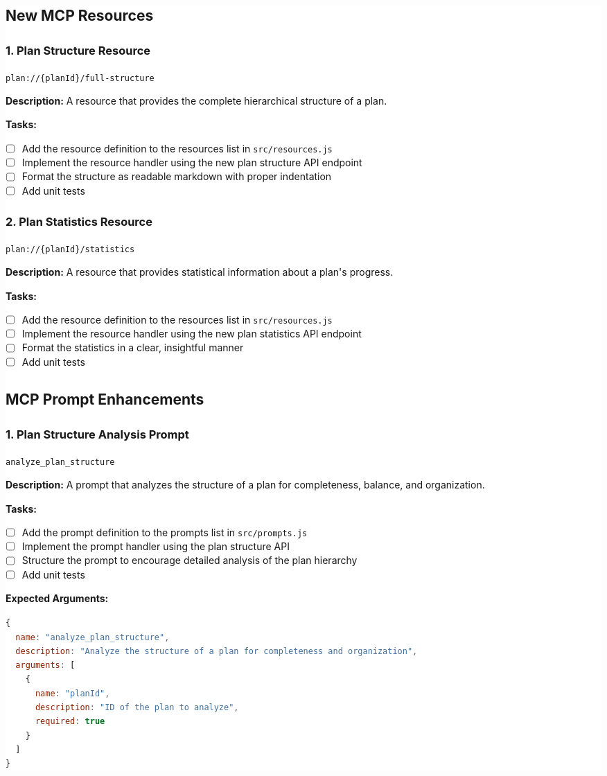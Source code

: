 ## New MCP Resources

### 1. Plan Structure Resource

```
plan://{planId}/full-structure
```

**Description:** A resource that provides the complete hierarchical structure of a plan.

**Tasks:**
- [ ] Add the resource definition to the resources list in `src/resources.js`
- [ ] Implement the resource handler using the new plan structure API endpoint
- [ ] Format the structure as readable markdown with proper indentation
- [ ] Add unit tests

### 2. Plan Statistics Resource

```
plan://{planId}/statistics
```

**Description:** A resource that provides statistical information about a plan's progress.

**Tasks:**
- [ ] Add the resource definition to the resources list in `src/resources.js`
- [ ] Implement the resource handler using the new plan statistics API endpoint
- [ ] Format the statistics in a clear, insightful manner
- [ ] Add unit tests

## MCP Prompt Enhancements

### 1. Plan Structure Analysis Prompt

```
analyze_plan_structure
```

**Description:** A prompt that analyzes the structure of a plan for completeness, balance, and organization.

**Tasks:**
- [ ] Add the prompt definition to the prompts list in `src/prompts.js`
- [ ] Implement the prompt handler using the plan structure API
- [ ] Structure the prompt to encourage detailed analysis of the plan hierarchy
- [ ] Add unit tests

**Expected Arguments:**
```javascript
{
  name: "analyze_plan_structure",
  description: "Analyze the structure of a plan for completeness and organization",
  arguments: [
    {
      name: "planId",
      description: "ID of the plan to analyze",
      required: true
    }
  ]
}
```
